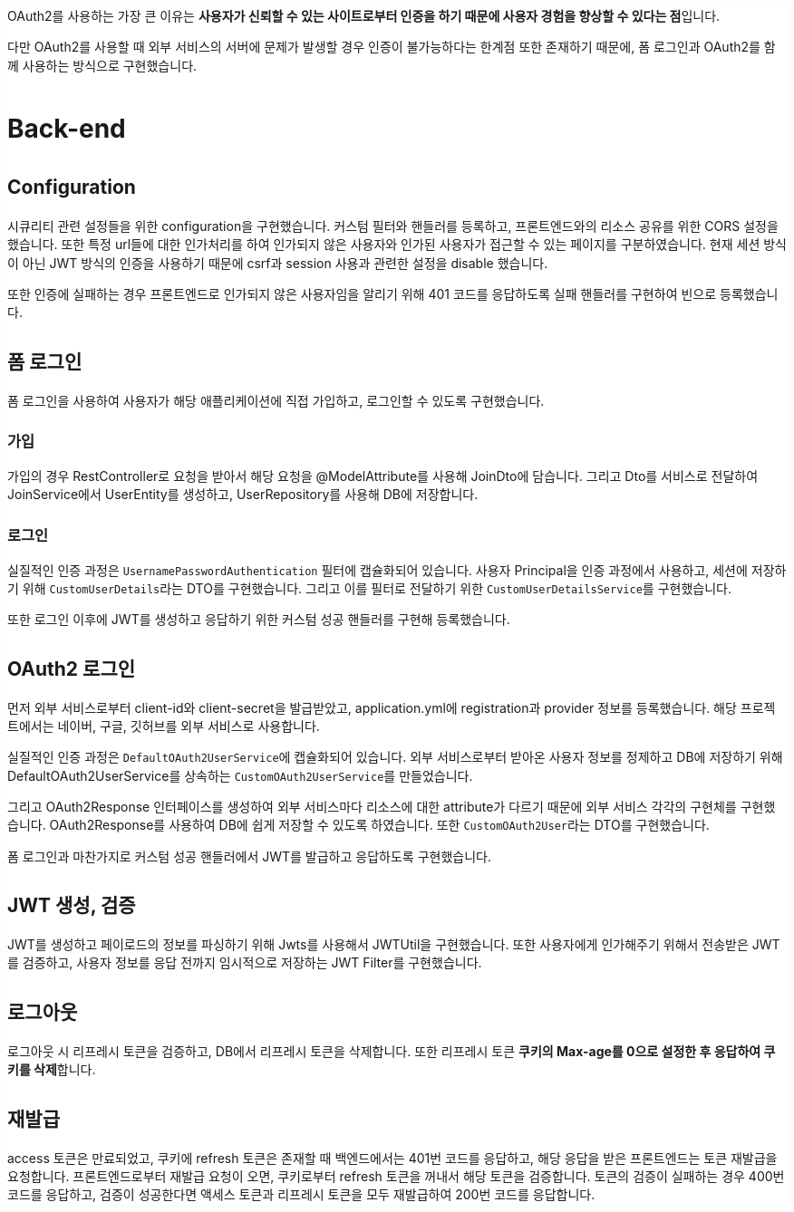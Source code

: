 OAuth2를 사용하는 가장 큰 이유는 **사용자가 신뢰할 수 있는 사이트로부터 인증을 하기 때문에 사용자 경험을 향상할 수 있다는 점**입니다.

다만 OAuth2를 사용할 때 외부 서비스의 서버에 문제가 발생할 경우 인증이 불가능하다는 한계점 또한 존재하기 때문에, 폼 로그인과 OAuth2를 함께 사용하는 방식으로 구현했습니다.


# Back-end

## Configuration
시큐리티 관련 설정들을 위한 configuration을 구현했습니다. 커스텀 필터와 핸들러를 등록하고, 프론트엔드와의 리소스 공유를 위한 CORS 설정을 했습니다.
또한 특정 url들에 대한 인가처리를 하여 인가되지 않은 사용자와 인가된 사용자가 접근할 수 있는 페이지를 구분하였습니다.
현재 세션 방식이 아닌 JWT 방식의 인증을 사용하기 때문에 csrf과 session 사용과 관련한 설정을 disable 했습니다.

또한 인증에 실패하는 경우 프론트엔드로 인가되지 않은 사용자임을 알리기 위해 401 코드를 응답하도록 실패 핸들러를 구현하여 빈으로 등록했습니다.

## 폼 로그인
폼 로그인을 사용하여 사용자가 해당 애플리케이션에 직접 가입하고, 로그인할 수 있도록 구현했습니다.

### 가입
가입의 경우 RestController로 요청을 받아서 해당 요청을 @ModelAttribute를 사용해 JoinDto에 담습니다. 그리고 Dto를 서비스로 전달하여 JoinService에서 UserEntity를 생성하고, UserRepository를 사용해 DB에 저장합니다.

### 로그인
실질적인 인증 과정은 `UsernamePasswordAuthentication` 필터에 캡슐화되어 있습니다. 사용자 Principal을 인증 과정에서 사용하고, 세션에 저장하기 위해 `CustomUserDetails`라는 DTO를 구현했습니다. 그리고 이를 필터로 전달하기 위한 `CustomUserDetailsService`를 구현했습니다.

또한 로그인 이후에 JWT를 생성하고 응답하기 위한 커스텀 성공 핸들러를 구현해 등록했습니다.

## OAuth2 로그인
먼저 외부 서비스로부터 client-id와 client-secret을 발급받았고, application.yml에 registration과 provider 정보를 등록했습니다.
해당 프로젝트에서는 네이버, 구글, 깃허브를 외부 서비스로 사용합니다.

실질적인 인증 과정은 `DefaultOAuth2UserService`에 캡슐화되어 있습니다. 외부 서비스로부터 받아온 사용자 정보를 정제하고 DB에 저장하기 위해 DefaultOAuth2UserService를 상속하는 `CustomOAuth2UserService`를 만들었습니다.

그리고 OAuth2Response 인터페이스를 생성하여 외부 서비스마다 리소스에 대한 attribute가 다르기 때문에 외부 서비스 각각의 구현체를 구현했습니다. OAuth2Response를 사용하여 DB에 쉽게 저장할 수 있도록 하였습니다.
또한 `CustomOAuth2User`라는 DTO를 구현했습니다.

폼 로그인과 마찬가지로 커스텀 성공 핸들러에서 JWT를 발급하고 응답하도록 구현했습니다.

## JWT 생성, 검증
JWT를 생성하고 페이로드의 정보를 파싱하기 위해 Jwts를 사용해서 JWTUtil을 구현했습니다.
또한 사용자에게 인가해주기 위해서 전송받은 JWT를 검증하고, 사용자 정보를 응답 전까지 임시적으로 저장하는 JWT Filter를 구현했습니다.

## 로그아웃
로그아웃 시 리프레시 토큰을 검증하고, DB에서 리프레시 토큰을 삭제합니다. 또한 리프레시 토큰 **쿠키의 Max-age를 0으로 설정한 후 응답하여 쿠키를 삭제**합니다.

## 재발급
access 토큰은 만료되었고, 쿠키에 refresh 토큰은 존재할 때 백엔드에서는 401번 코드를 응답하고, 해당 응답을 받은 프론트엔드는 토큰 재발급을 요청합니다.
프론트엔드로부터 재발급 요청이 오면, 쿠키로부터 refresh 토큰을 꺼내서 해당 토큰을 검증합니다. 토큰의 검증이 실패하는 경우 400번 코드를 응답하고, 검증이 성공한다면 액세스 토큰과 리프레시 토큰을 모두 재발급하여 200번 코드를 응답합니다.
